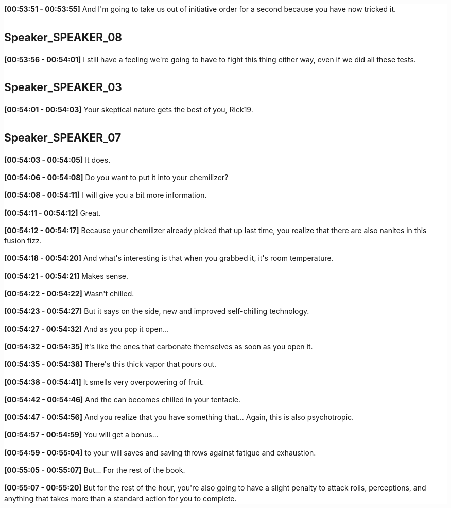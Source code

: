 **[00:53:51 - 00:53:55]** And I'm going to take us out of initiative order for a second because you have now tricked it.


## Speaker_SPEAKER_08

**[00:53:56 - 00:54:01]** I still have a feeling we're going to have to fight this thing either way, even if we did all these tests.


## Speaker_SPEAKER_03

**[00:54:01 - 00:54:03]** Your skeptical nature gets the best of you, Rick19.


## Speaker_SPEAKER_07

**[00:54:03 - 00:54:05]** It does.

**[00:54:06 - 00:54:08]** Do you want to put it into your chemilizer?

**[00:54:08 - 00:54:11]** I will give you a bit more information.

**[00:54:11 - 00:54:12]** Great.

**[00:54:12 - 00:54:17]** Because your chemilizer already picked that up last time, you realize that there are also nanites in this fusion fizz.

**[00:54:18 - 00:54:20]** And what's interesting is that when you grabbed it, it's room temperature.

**[00:54:21 - 00:54:21]** Makes sense.

**[00:54:22 - 00:54:22]** Wasn't chilled.

**[00:54:23 - 00:54:27]** But it says on the side, new and improved self-chilling technology.

**[00:54:27 - 00:54:32]** And as you pop it open...

**[00:54:32 - 00:54:35]** It's like the ones that carbonate themselves as soon as you open it.

**[00:54:35 - 00:54:38]** There's this thick vapor that pours out.

**[00:54:38 - 00:54:41]** It smells very overpowering of fruit.

**[00:54:42 - 00:54:46]** And the can becomes chilled in your tentacle.

**[00:54:47 - 00:54:56]** And you realize that you have something that... Again, this is also psychotropic.

**[00:54:57 - 00:54:59]** You will get a bonus...

**[00:54:59 - 00:55:04]** to your will saves and saving throws against fatigue and exhaustion.

**[00:55:05 - 00:55:07]** But... For the rest of the book.

**[00:55:07 - 00:55:20]** But for the rest of the hour, you're also going to have a slight penalty to attack rolls, perceptions, and anything that takes more than a standard action for you to complete.
